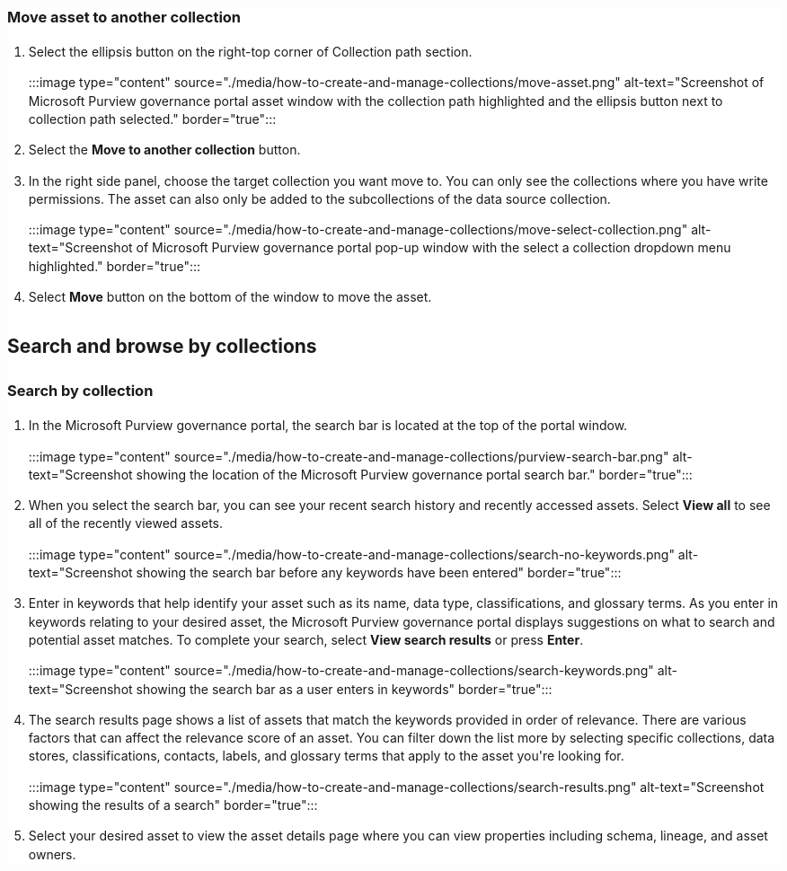 ### Move asset to another collection

1. Select the ellipsis button on the right-top corner of Collection path section.

    :::image type="content" source="./media/how-to-create-and-manage-collections/move-asset.png" alt-text="Screenshot of Microsoft Purview governance portal asset window with the collection path highlighted and the ellipsis button next to collection path selected." border="true":::

1. Select the **Move to another collection** button.
1. In the right side panel, choose the target collection you want move to. You can only see the collections where you have write permissions. The asset can also only be added to the subcollections of the data source collection.

    :::image type="content" source="./media/how-to-create-and-manage-collections/move-select-collection.png" alt-text="Screenshot of Microsoft Purview governance portal pop-up window with the select a collection dropdown menu highlighted." border="true":::

1. Select **Move** button on the bottom of the window to move the asset.

## Search and browse by collections

### Search by collection

1. In the Microsoft Purview governance portal, the search bar is located at the top of the portal window.

   :::image type="content" source="./media/how-to-create-and-manage-collections/purview-search-bar.png" alt-text="Screenshot showing the location of the Microsoft Purview governance portal search bar." border="true":::

1. When you select the search bar, you can see your recent search history and recently accessed assets. Select **View all** to see all of the recently viewed assets.

   :::image type="content" source="./media/how-to-create-and-manage-collections/search-no-keywords.png" alt-text="Screenshot showing the search bar before any keywords have been entered" border="true":::

1. Enter in keywords that help identify your asset such as its name, data type, classifications, and glossary terms. As you enter in keywords relating to your desired asset, the Microsoft Purview governance portal displays suggestions on what to search and potential asset matches. To complete your search, select **View search results** or press **Enter**.

   :::image type="content" source="./media/how-to-create-and-manage-collections/search-keywords.png" alt-text="Screenshot showing the search bar as a user enters in keywords" border="true":::

1. The search results page shows a list of assets that match the keywords provided in order of relevance. There are various factors that can affect the relevance score of an asset. You can filter down the list more by selecting specific collections, data stores, classifications, contacts, labels, and glossary terms that apply to the asset you're looking for.

   :::image type="content" source="./media/how-to-create-and-manage-collections/search-results.png" alt-text="Screenshot showing the results of a search" border="true":::

1. Select your desired asset to view the asset details page where you can view properties including schema, lineage, and asset owners.
